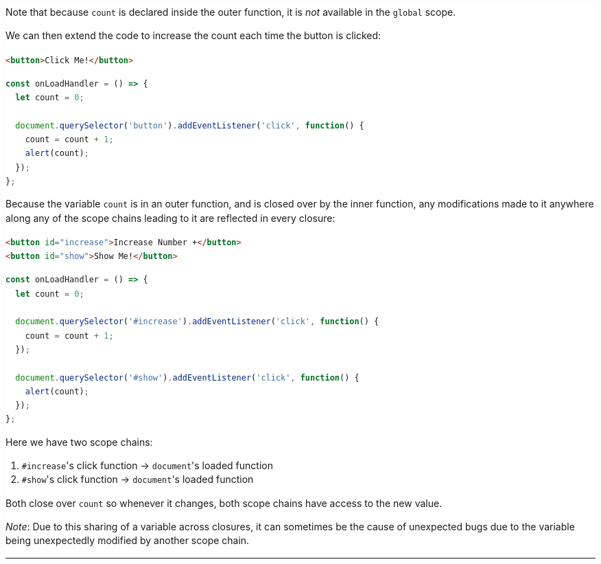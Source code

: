 Note that because `count` is declared inside the outer function, it is _not_
available in the `global` scope.

We can then extend the code to increase the count each time the button is
clicked:

```html
<button>Click Me!</button>
```

```javascript
const onLoadHandler = () => {
  let count = 0;

  document.querySelector('button').addEventListener('click', function() {
    count = count + 1;
    alert(count);
  });
};
```

Because the variable `count` is in an outer function, and is closed over by the
inner function, any modifications made to it anywhere along any of the scope
chains leading to it are reflected in every closure:

```html
<button id="increase">Increase Number +</button>
<button id="show">Show Me!</button>
```

```javascript
const onLoadHandler = () => {
  let count = 0;

  document.querySelector('#increase').addEventListener('click', function() {
    count = count + 1;
  });

  document.querySelector('#show').addEventListener('click', function() {
    alert(count);
  });
};
```

Here we have two scope chains:

1. `#increase`'s click function -> `document`'s loaded function
2. `#show`'s click function -> `document`'s loaded function

Both close over `count` so whenever it changes, both scope chains have access
to the new value.

*Note*: Due to this sharing of a variable across closures, it can sometimes be
the cause of unexpected bugs due to the variable being unexpectedly modified by
another scope chain.

---
